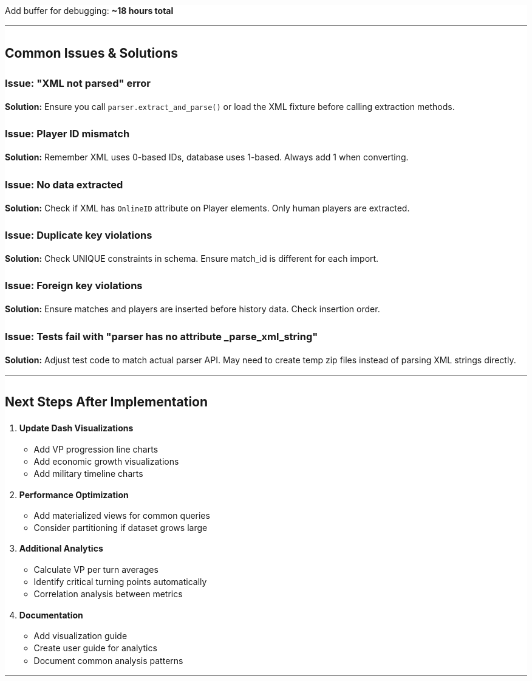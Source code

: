 Add buffer for debugging: **~18 hours total**

---

## Common Issues & Solutions

### Issue: "XML not parsed" error
**Solution:** Ensure you call `parser.extract_and_parse()` or load the XML fixture before calling extraction methods.

### Issue: Player ID mismatch
**Solution:** Remember XML uses 0-based IDs, database uses 1-based. Always add 1 when converting.

### Issue: No data extracted
**Solution:** Check if XML has `OnlineID` attribute on Player elements. Only human players are extracted.

### Issue: Duplicate key violations
**Solution:** Check UNIQUE constraints in schema. Ensure match_id is different for each import.

### Issue: Foreign key violations
**Solution:** Ensure matches and players are inserted before history data. Check insertion order.

### Issue: Tests fail with "parser has no attribute _parse_xml_string"
**Solution:** Adjust test code to match actual parser API. May need to create temp zip files instead of parsing XML strings directly.

---

## Next Steps After Implementation

1. **Update Dash Visualizations**
   - Add VP progression line charts
   - Add economic growth visualizations
   - Add military timeline charts

2. **Performance Optimization**
   - Add materialized views for common queries
   - Consider partitioning if dataset grows large

3. **Additional Analytics**
   - Calculate VP per turn averages
   - Identify critical turning points automatically
   - Correlation analysis between metrics

4. **Documentation**
   - Add visualization guide
   - Create user guide for analytics
   - Document common analysis patterns

---
